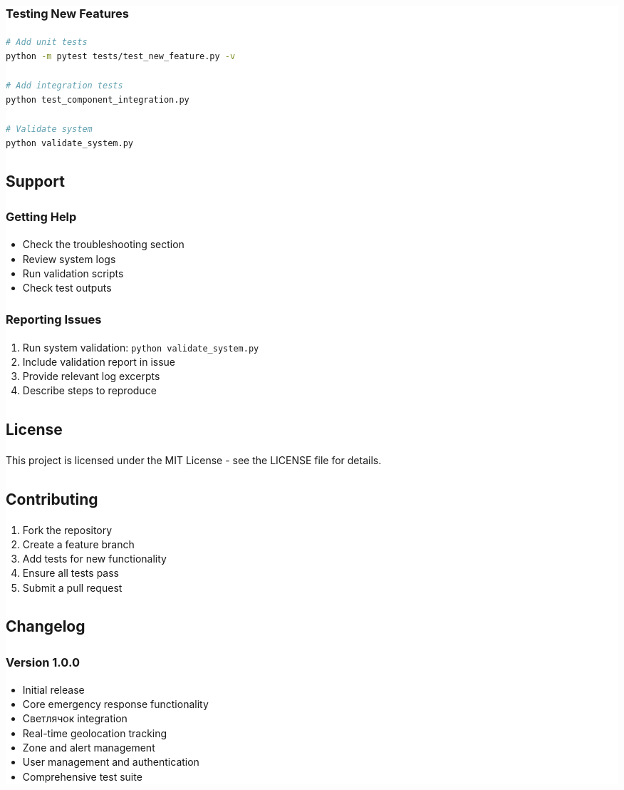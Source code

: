 ### Testing New Features

```bash
# Add unit tests
python -m pytest tests/test_new_feature.py -v

# Add integration tests
python test_component_integration.py

# Validate system
python validate_system.py
```

## Support

### Getting Help

- Check the troubleshooting section
- Review system logs
- Run validation scripts
- Check test outputs

### Reporting Issues

1. Run system validation: `python validate_system.py`
2. Include validation report in issue
3. Provide relevant log excerpts
4. Describe steps to reproduce

## License

This project is licensed under the MIT License - see the LICENSE file for details.

## Contributing

1. Fork the repository
2. Create a feature branch
3. Add tests for new functionality
4. Ensure all tests pass
5. Submit a pull request

## Changelog

### Version 1.0.0

- Initial release
- Core emergency response functionality
- Светлячок integration
- Real-time geolocation tracking
- Zone and alert management
- User management and authentication
- Comprehensive test suite